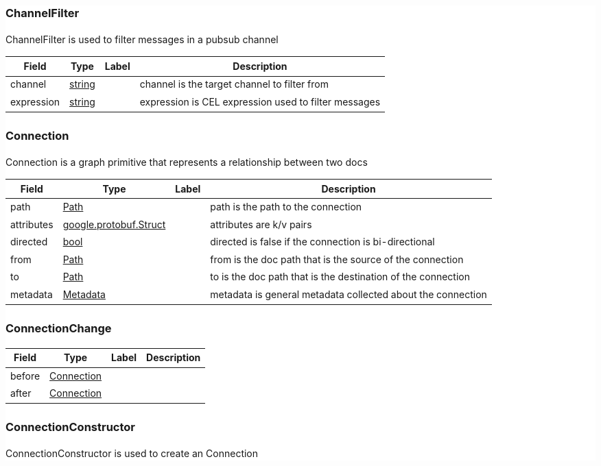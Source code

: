 
<a name="api.ChannelFilter"></a>

### ChannelFilter
ChannelFilter is used to filter messages in a pubsub channel


| Field | Type | Label | Description |
| ----- | ---- | ----- | ----------- |
| channel | [string](#string) |  | channel is the target channel to filter from |
| expression | [string](#string) |  | expression is CEL expression used to filter messages |






<a name="api.Connection"></a>

### Connection
Connection is a graph primitive that represents a relationship between two docs


| Field | Type | Label | Description |
| ----- | ---- | ----- | ----------- |
| path | [Path](#api.Path) |  | path is the path to the connection |
| attributes | [google.protobuf.Struct](#google.protobuf.Struct) |  | attributes are k/v pairs |
| directed | [bool](#bool) |  | directed is false if the connection is bi-directional |
| from | [Path](#api.Path) |  | from is the doc path that is the source of the connection |
| to | [Path](#api.Path) |  | to is the doc path that is the destination of the connection |
| metadata | [Metadata](#api.Metadata) |  | metadata is general metadata collected about the connection |






<a name="api.ConnectionChange"></a>

### ConnectionChange



| Field | Type | Label | Description |
| ----- | ---- | ----- | ----------- |
| before | [Connection](#api.Connection) |  |  |
| after | [Connection](#api.Connection) |  |  |






<a name="api.ConnectionConstructor"></a>

### ConnectionConstructor
ConnectionConstructor is used to create an Connection
